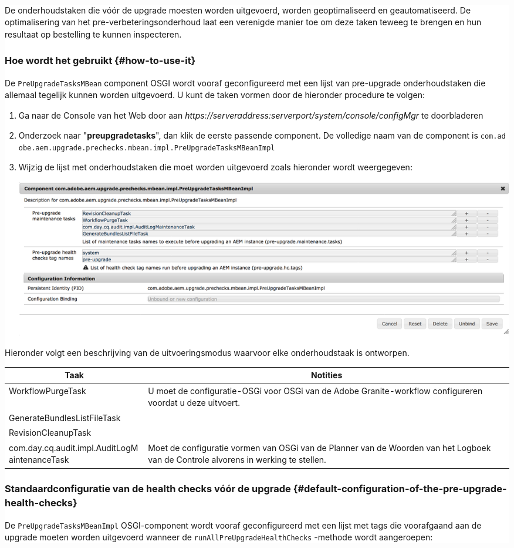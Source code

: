 De onderhoudstaken die vóór de upgrade moesten worden uitgevoerd, worden geoptimaliseerd en geautomatiseerd. De optimalisering van het pre-verbeteringsonderhoud laat een verenigde manier toe om deze taken teweeg te brengen en hun resultaat op bestelling te kunnen inspecteren.

### Hoe wordt het gebruikt {#how-to-use-it}

De `PreUpgradeTasksMBean` component OSGI wordt vooraf geconfigureerd met een lijst van pre-upgrade onderhoudstaken die allemaal tegelijk kunnen worden uitgevoerd. U kunt de taken vormen door de hieronder procedure te volgen:

1. Ga naar de Console van het Web door aan *https://serveraddress:serverport/system/console/configMgr* te doorbladeren

1. Onderzoek naar &quot;**preupgradetasks**&quot;, dan klik de eerste passende component. De volledige naam van de component is `com.adobe.aem.upgrade.prechecks.mbean.impl.PreUpgradeTasksMBeanImpl`

1. Wijzig de lijst met onderhoudstaken die moet worden uitgevoerd zoals hieronder wordt weergegeven:

   ![ 1487758925984 ](assets/1487758925984.png)

Hieronder volgt een beschrijving van de uitvoeringsmodus waarvoor elke onderhoudstaak is ontworpen.

| Taak | Notities |
|---|---|
| WorkflowPurgeTask | U moet de configuratie-OSGi voor OSGi van de Adobe Granite-workflow configureren voordat u deze uitvoert. |
| GenerateBundlesListFileTask |   |
| RevisionCleanupTask |   |
| com.day.cq.audit.impl.AuditLogMaintenanceTask | Moet de configuratie vormen van OSGi van de Planner van de Woorden van het Logboek van de Controle alvorens in werking te stellen. |

### Standaardconfiguratie van de health checks vóór de upgrade {#default-configuration-of-the-pre-upgrade-health-checks}

De `PreUpgradeTasksMBeanImpl` OSGI-component wordt vooraf geconfigureerd met een lijst met tags die voorafgaand aan de upgrade moeten worden uitgevoerd wanneer de `runAllPreUpgradeHealthChecks` -methode wordt aangeroepen:
